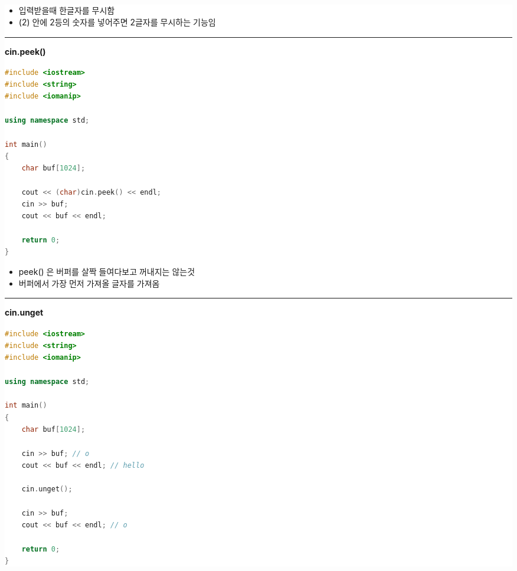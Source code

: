 - 입력받을때 한글자를 무시함
- (2) 안에 2등의 숫자를 넣어주면 2글자를 무시하는 기능임

___

**cin.peek()**

```cpp
#include <iostream>
#include <string>
#include <iomanip>	

using namespace std;

int main()   
{
	char buf[1024];

    cout << (char)cin.peek() << endl;
    cin >> buf;
    cout << buf << endl;

	return 0;
}
```

- peek() 은 버퍼를 살짝 들여다보고 꺼내지는 않는것
- 버퍼에서 가장 먼저 가져올 글자를 가져옴

___

**cin.unget**

```cpp
#include <iostream>
#include <string>
#include <iomanip>	

using namespace std;

int main()   
{
	char buf[1024];

    cin >> buf; // o
    cout << buf << endl; // hello

    cin.unget();

    cin >> buf;
    cout << buf << endl; // o

	return 0;
}
```
